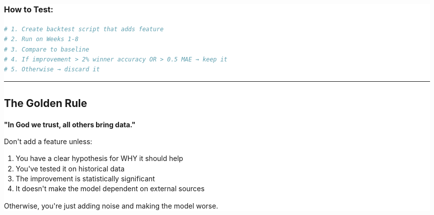 ### How to Test:
```bash
# 1. Create backtest script that adds feature
# 2. Run on Weeks 1-8
# 3. Compare to baseline
# 4. If improvement > 2% winner accuracy OR > 0.5 MAE → keep it
# 5. Otherwise → discard it
```

---

## The Golden Rule

**"In God we trust, all others bring data."**

Don't add a feature unless:
1. You have a clear hypothesis for WHY it should help
2. You've tested it on historical data
3. The improvement is statistically significant
4. It doesn't make the model dependent on external sources

Otherwise, you're just adding noise and making the model worse.

